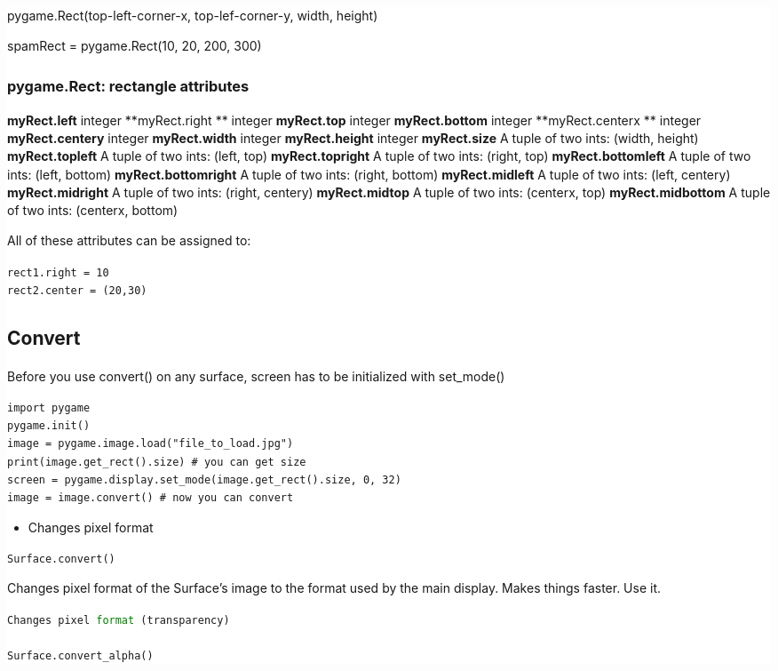 pygame.Rect(top-left-corner-x, top-lef-corner-y, width, height)

spamRect = pygame.Rect(10, 20, 200, 300)

### pygame.Rect: rectangle attributes

**myRect.left**					 integer
**myRect.right	 ** 			integer
**myRect.top** 					integer
**myRect.bottom** 			integer
**myRect.centerx			** integer
**myRect.centery**			 integer
**myRect.width** 				integer
**myRect.height**				integer
**myRect.size** 				   A tuple of two ints: (width, height)
**myRect.topleft** 			 A tuple of two ints: (left, top)
**myRect.topright** 		  A tuple of two ints: (right, top)
**myRect.bottomleft** 	 A tuple of two ints: (left, bottom)
**myRect.bottomright**   A tuple of two ints: (right, bottom)
**myRect.midleft** 			A tuple of two ints: (left, centery)
**myRect.midright** 		 A tuple of two ints: (right, centery)
**myRect.midtop** 			A tuple of two ints: (centerx, top)
**myRect.midbottom** 	A tuple of two ints: (centerx, bottom)

All of these attributes can be assigned to:

```
rect1.right = 10
rect2.center = (20,30)
```

## Convert

Before you use convert() on any surface, screen has to be initialized with set_mode()

```
import pygame
pygame.init()
image = pygame.image.load("file_to_load.jpg")
print(image.get_rect().size) # you can get size
screen = pygame.display.set_mode(image.get_rect().size, 0, 32)
image = image.convert() # now you can convert 
```

- Changes pixel format

```python
Surface.convert()
```

Changes pixel format of the Surface’s image to the format used by the main display. Makes things faster. Use it.

```python
Changes pixel format (transparency)

Surface.convert_alpha()
```
